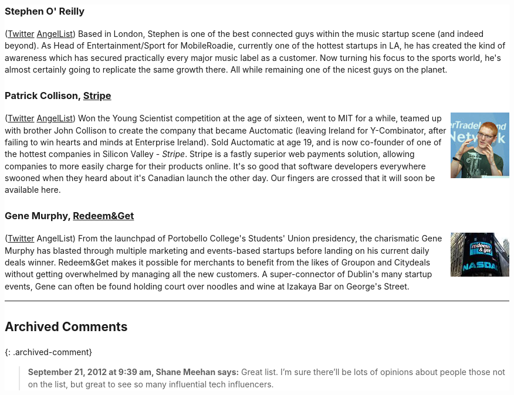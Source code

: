 ### Stephen O' Reilly

([Twitter](https://twitter.com/steoreilly) [AngelList](https://angel.co/mobileroadie))
 Based in London, Stephen is one of the best connected guys within the music startup scene (and indeed beyond). As Head of Entertainment/Sport for MobileRoadie, currently one of the hottest startups in LA, he has created the kind of awareness which has secured practically every major music label as a customer. Now turning his focus to the sports world, he's almost certainly going to replicate the same growth there. All while remaining one of the nicest guys on the planet.

### Patrick Collison, [Stripe](https://www.stripe.com/)

([Twitter](https://twitter.com/patrickc) [AngelList](https://angel.co/patrick-collison/)) 
<img src="/images/2012/09/220px-Patrick_Collison.jpg" align="right" />
Won the Young Scientist competition at the age of sixteen, went to MIT for a while, teamed up with brother John Collison to create the company that became Auctomatic (leaving Ireland for Y-Combinator, after failing to win hearts and minds at Enterprise Ireland). Sold Auctomatic at age 19, and is now co-founder of one of the hottest companies in Silicon Valley - _Stripe_. Stripe is a fastly superior web payments solution, allowing companies to more easily charge for their products online. It's so good that software developers everywhere swooned when they heard about it's Canadian launch the other day. Our fingers are crossed that it will soon be available here.

### Gene Murphy, [Redeem&Get](http://redeemandget.com)

([Twitter](https://twitter.com/genemurphy) AngelList) 
<img src="/images/2012/09/redeem-and-get1.jpg" align="right" />
From the launchpad of Portobello College's Students' Union presidency, the charismatic Gene Murphy has blasted through multiple marketing and events-based startups before landing on his current daily deals winner. Redeem&Get makes it possible for merchants to benefit from the likes of Groupon and Citydeals without getting overwhelmed by managing all the new customers. A super-connector of Dublin's many startup events, Gene can often be found holding court over noodles and wine at Izakaya Bar on George's Street.

---
## Archived Comments

{: .archived-comment}
> **September 21, 2012 at 9:39 am, Shane Meehan says:**
> Great list. I’m sure there’ll be lots of opinions about people those not on the list, but great to see so many influential tech influencers.
 